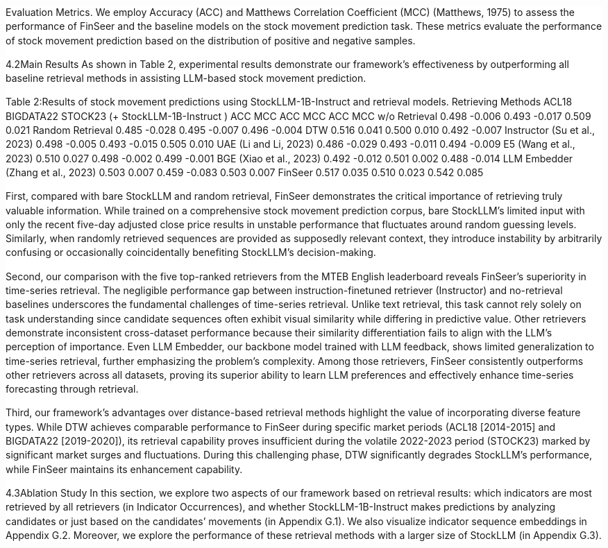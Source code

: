 Evaluation Metrics. We employ Accuracy (ACC) and Matthews Correlation Coefficient (MCC) (Matthews, 1975) to assess the performance of FinSeer and the baseline models on the stock movement prediction task. These metrics evaluate the performance of stock movement prediction based on the distribution of positive and negative samples.

4.2Main Results
As shown in Table 2, experimental results demonstrate our framework’s effectiveness by outperforming all baseline retrieval methods in assisting LLM-based stock movement prediction.

Table 2:Results of stock movement predictions using StockLLM-1B-Instruct and retrieval models.
Retrieving Methods	ACL18		BIGDATA22		STOCK23
(+ StockLLM-1B-Instruct )	ACC	MCC		ACC	MCC		ACC	MCC
w/o Retrieval	0.498	-0.006		0.493	-0.017		0.509	0.021
Random Retrieval	0.485	-0.028		0.495	-0.007		0.496	-0.004
DTW	0.516	0.041		0.500	0.010		0.492	-0.007
Instructor (Su et al., 2023) 	0.498	-0.005		0.493	-0.015		0.505	0.010
UAE (Li and Li, 2023) 	0.486	-0.029		0.493	-0.011		0.494	-0.009
E5 (Wang et al., 2023) 	0.510	0.027		0.498	-0.002		0.499	-0.001
BGE (Xiao et al., 2023) 	0.492	-0.012		0.501	0.002		0.488	-0.014
LLM Embedder (Zhang et al., 2023) 	0.503	0.007		0.459	-0.083		0.503	0.007
FinSeer	0.517	0.035		0.510	0.023		0.542	0.085
 
First, compared with bare StockLLM and random retrieval, FinSeer demonstrates the critical importance of retrieving truly valuable information. While trained on a comprehensive stock movement prediction corpus, bare StockLLM’s limited input with only the recent five-day adjusted close price results in unstable performance that fluctuates around random guessing levels. Similarly, when randomly retrieved sequences are provided as supposedly relevant context, they introduce instability by arbitrarily confusing or occasionally coincidentally benefiting StockLLM’s decision-making.

Second, our comparison with the five top-ranked retrievers from the MTEB English leaderboard reveals FinSeer’s superiority in time-series retrieval. The negligible performance gap between instruction-finetuned retriever (Instructor) and no-retrieval baselines underscores the fundamental challenges of time-series retrieval. Unlike text retrieval, this task cannot rely solely on task understanding since candidate sequences often exhibit visual similarity while differing in predictive value. Other retrievers demonstrate inconsistent cross-dataset performance because their similarity differentiation fails to align with the LLM’s perception of importance. Even LLM Embedder, our backbone model trained with LLM feedback, shows limited generalization to time-series retrieval, further emphasizing the problem’s complexity. Among those retrievers, FinSeer consistently outperforms other retrievers across all datasets, proving its superior ability to learn LLM preferences and effectively enhance time-series forecasting through retrieval.

Third, our framework’s advantages over distance-based retrieval methods highlight the value of incorporating diverse feature types. While DTW achieves comparable performance to FinSeer during specific market periods (ACL18 [2014-2015] and BIGDATA22 [2019-2020]), its retrieval capability proves insufficient during the volatile 2022-2023 period (STOCK23) marked by significant market surges and fluctuations. During this challenging phase, DTW significantly degrades StockLLM’s performance, while FinSeer maintains its enhancement capability.

4.3Ablation Study
In this section, we explore two aspects of our framework based on retrieval results: which indicators are most retrieved by all retrievers (in Indicator Occurrences), and whether StockLLM-1B-Instruct makes predictions by analyzing candidates or just based on the candidates’ movements (in Appendix G.1). We also visualize indicator sequence embeddings in Appendix G.2. Moreover, we explore the performance of these retrieval methods with a larger size of StockLLM (in Appendix G.3).
